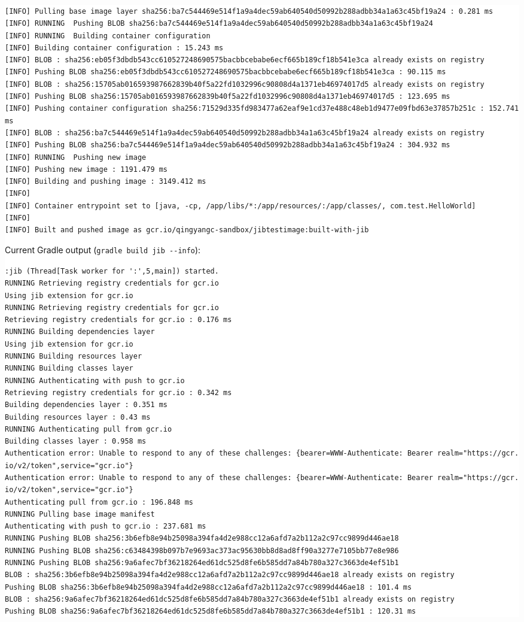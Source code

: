 ```
[INFO] Pulling base image layer sha256:ba7c544469e514f1a9a4dec59ab640540d50992b288adbb34a1a63c45bf19a24 : 0.281 ms
[INFO] RUNNING	Pushing BLOB sha256:ba7c544469e514f1a9a4dec59ab640540d50992b288adbb34a1a63c45bf19a24
[INFO] RUNNING	Building container configuration
[INFO] Building container configuration : 15.243 ms
[INFO] BLOB : sha256:eb05f3dbdb543cc610527248690575bacbbcebabe6ecf665b189cf18b541e3ca already exists on registry
[INFO] Pushing BLOB sha256:eb05f3dbdb543cc610527248690575bacbbcebabe6ecf665b189cf18b541e3ca : 90.115 ms
[INFO] BLOB : sha256:15705ab016593987662839b40f5a22fd1032996c90808d4a1371eb46974017d5 already exists on registry
[INFO] Pushing BLOB sha256:15705ab016593987662839b40f5a22fd1032996c90808d4a1371eb46974017d5 : 123.695 ms
[INFO] Pushing container configuration sha256:71529d335fd983477a62eaf9e1cd37e488c48eb1d9477e09fbd63e37857b251c : 152.741 ms
[INFO] BLOB : sha256:ba7c544469e514f1a9a4dec59ab640540d50992b288adbb34a1a63c45bf19a24 already exists on registry
[INFO] Pushing BLOB sha256:ba7c544469e514f1a9a4dec59ab640540d50992b288adbb34a1a63c45bf19a24 : 304.932 ms
[INFO] RUNNING	Pushing new image
[INFO] Pushing new image : 1191.479 ms
[INFO] Building and pushing image : 3149.412 ms
[INFO]
[INFO] Container entrypoint set to [java, -cp, /app/libs/*:/app/resources/:/app/classes/, com.test.HelloWorld]
[INFO]
[INFO] Built and pushed image as gcr.io/qingyangc-sandbox/jibtestimage:built-with-jib
```

Current Gradle output (`gradle build jib --info`):

```
:jib (Thread[Task worker for ':',5,main]) started.
RUNNING Retrieving registry credentials for gcr.io
Using jib extension for gcr.io
RUNNING Retrieving registry credentials for gcr.io
Retrieving registry credentials for gcr.io : 0.176 ms
RUNNING Building dependencies layer
Using jib extension for gcr.io
RUNNING Building resources layer
RUNNING Building classes layer
RUNNING Authenticating with push to gcr.io
Retrieving registry credentials for gcr.io : 0.342 ms
Building dependencies layer : 0.351 ms
Building resources layer : 0.43 ms
RUNNING Authenticating pull from gcr.io
Building classes layer : 0.958 ms
Authentication error: Unable to respond to any of these challenges: {bearer=WWW-Authenticate: Bearer realm="https://gcr.io/v2/token",service="gcr.io"}
Authentication error: Unable to respond to any of these challenges: {bearer=WWW-Authenticate: Bearer realm="https://gcr.io/v2/token",service="gcr.io"}
Authenticating pull from gcr.io : 196.848 ms
RUNNING Pulling base image manifest
Authenticating with push to gcr.io : 237.681 ms
RUNNING Pushing BLOB sha256:3b6efb8e94b25098a394fa4d2e988cc12a6afd7a2b112a2c97cc9899d446ae18
RUNNING Pushing BLOB sha256:c63484398b097b7e9693ac373ac95630bb8d8ad8ff90a3277e7105bb77e8e986
RUNNING Pushing BLOB sha256:9a6afec7bf36218264ed61dc525d8fe6b585dd7a84b780a327c3663de4ef51b1
BLOB : sha256:3b6efb8e94b25098a394fa4d2e988cc12a6afd7a2b112a2c97cc9899d446ae18 already exists on registry
Pushing BLOB sha256:3b6efb8e94b25098a394fa4d2e988cc12a6afd7a2b112a2c97cc9899d446ae18 : 101.4 ms
BLOB : sha256:9a6afec7bf36218264ed61dc525d8fe6b585dd7a84b780a327c3663de4ef51b1 already exists on registry
Pushing BLOB sha256:9a6afec7bf36218264ed61dc525d8fe6b585dd7a84b780a327c3663de4ef51b1 : 120.31 ms
```